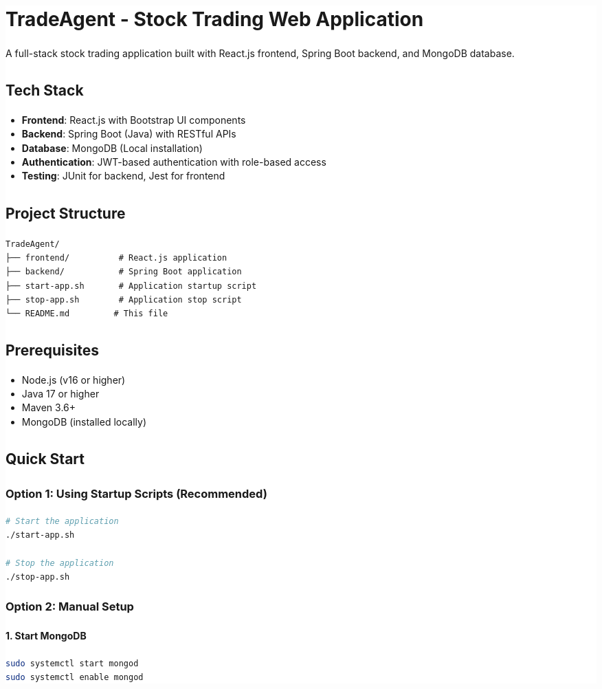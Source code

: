 # TradeAgent - Stock Trading Web Application

A full-stack stock trading application built with React.js frontend, Spring Boot backend, and MongoDB database.

## Tech Stack

- **Frontend**: React.js with Bootstrap UI components
- **Backend**: Spring Boot (Java) with RESTful APIs
- **Database**: MongoDB (Local installation)
- **Authentication**: JWT-based authentication with role-based access
- **Testing**: JUnit for backend, Jest for frontend

## Project Structure

```
TradeAgent/
├── frontend/          # React.js application
├── backend/           # Spring Boot application
├── start-app.sh       # Application startup script
├── stop-app.sh        # Application stop script
└── README.md         # This file
```

## Prerequisites

- Node.js (v16 or higher)
- Java 17 or higher
- Maven 3.6+
- MongoDB (installed locally)

## Quick Start

### Option 1: Using Startup Scripts (Recommended)

```bash
# Start the application
./start-app.sh

# Stop the application
./stop-app.sh
```

### Option 2: Manual Setup

#### 1. Start MongoDB
```bash
sudo systemctl start mongod
sudo systemctl enable mongod
```
